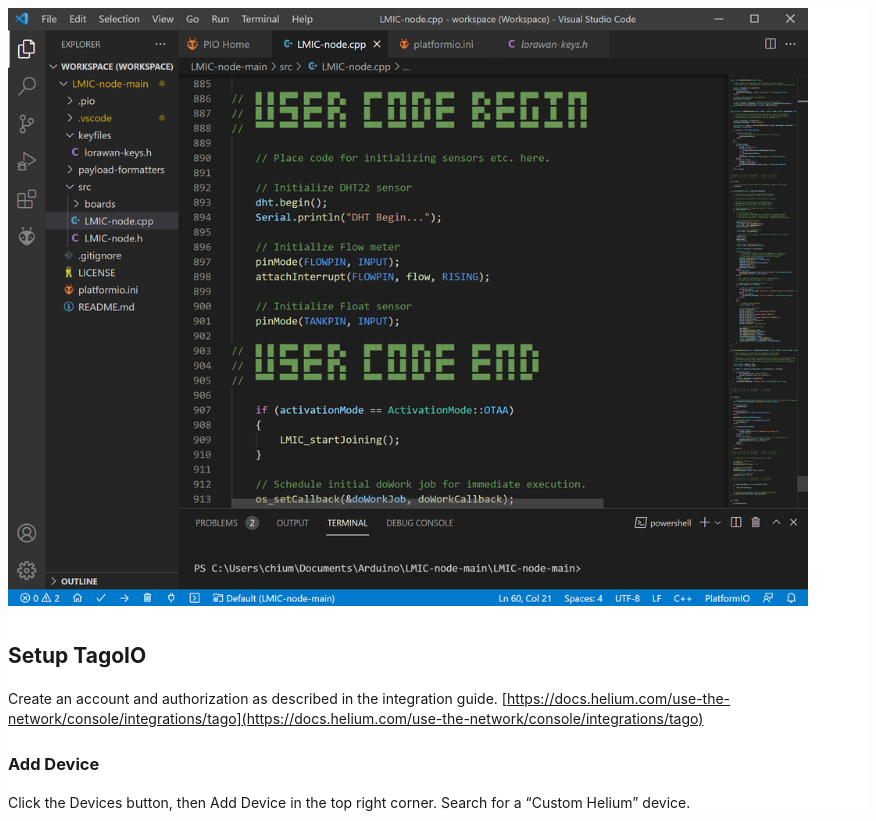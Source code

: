 <img src="images/pio3.png" width="800">

## Setup TagoIO

Create an account and authorization as described in the integration guide.
[https://docs.helium.com/use-the-network/console/integrations/tago](https://docs.helium.com/use-the-network/console/integrations/tago)

### Add Device

Click the Devices button, then Add Device in the top right corner. Search for a “Custom Helium” device.
